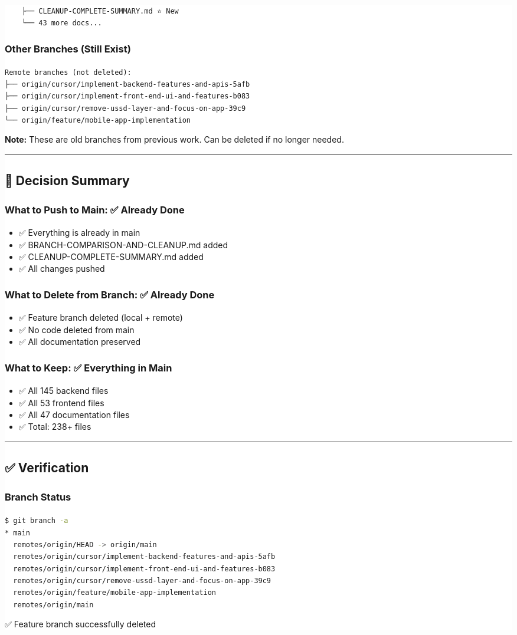 ```
    ├── CLEANUP-COMPLETE-SUMMARY.md ⭐ New
    └── 43 more docs...
```

### **Other Branches (Still Exist)**
```
Remote branches (not deleted):
├── origin/cursor/implement-backend-features-and-apis-5afb
├── origin/cursor/implement-front-end-ui-and-features-b083
├── origin/cursor/remove-ussd-layer-and-focus-on-app-39c9
└── origin/feature/mobile-app-implementation
```

**Note:** These are old branches from previous work. Can be deleted if no longer needed.

---

## 🎯 Decision Summary

### **What to Push to Main:** ✅ Already Done
- ✅ Everything is already in main
- ✅ BRANCH-COMPARISON-AND-CLEANUP.md added
- ✅ CLEANUP-COMPLETE-SUMMARY.md added
- ✅ All changes pushed

### **What to Delete from Branch:** ✅ Already Done
- ✅ Feature branch deleted (local + remote)
- ✅ No code deleted from main
- ✅ All documentation preserved

### **What to Keep:** ✅ Everything in Main
- ✅ All 145 backend files
- ✅ All 53 frontend files
- ✅ All 47 documentation files
- ✅ Total: 238+ files

---

## ✅ Verification

### **Branch Status**
```bash
$ git branch -a
* main
  remotes/origin/HEAD -> origin/main
  remotes/origin/cursor/implement-backend-features-and-apis-5afb
  remotes/origin/cursor/implement-front-end-ui-and-features-b083
  remotes/origin/cursor/remove-ussd-layer-and-focus-on-app-39c9
  remotes/origin/feature/mobile-app-implementation
  remotes/origin/main
```
✅ Feature branch successfully deleted
